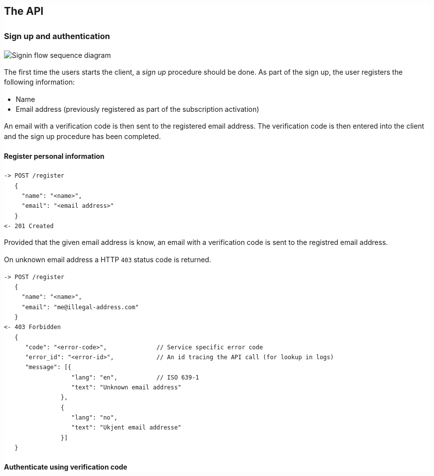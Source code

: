 ## The API

### Sign up and authentication


![Signin flow sequence diagram](/diagrams/signin-flow.svg)


The first time the users starts the client, a _sign up_ procedure should be done. As part of the sign up, the
user registers the following information:

 - Name
 - Email address (previously registered as part of the subscription activation)

An email with a verification code is then sent to the registered email address. The verification code is then
entered into the client and the sign up procedure has been completed.

#### Register personal information

    -> POST /register
       {
         "name": "<name>",
         "email": "<email address>"
       }
    <- 201 Created

Provided that the given email address is know, an email with a verification code is sent to the registred
email address.

On unknown email address a HTTP `403` status code is returned.

    -> POST /register
       {
         "name": "<name>",
         "email": "me@illegal-address.com"
       }
    <- 403 Forbidden
       {
          "code": "<error-code>",              // Service specific error code
          "error_id": "<error-id>",            // An id tracing the API call (for lookup in logs)
          "message": [{
                       "lang": "en",           // ISO 639-1
                       "text": "Unknown email address"
                    },
                    {
                       "lang": "no",
                       "text": "Ukjent email addresse"
                    }]
       }

#### Authenticate using verification code
